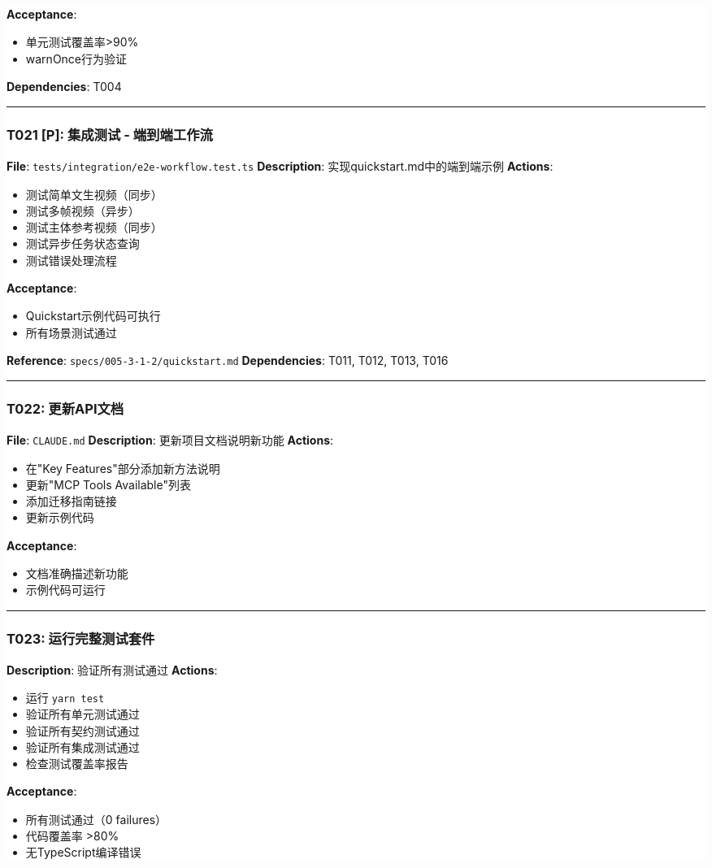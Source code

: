 **Acceptance**:
- 单元测试覆盖率>90%
- warnOnce行为验证

**Dependencies**: T004

---

### T021 [P]: 集成测试 - 端到端工作流
**File**: `tests/integration/e2e-workflow.test.ts`
**Description**: 实现quickstart.md中的端到端示例
**Actions**:
- 测试简单文生视频（同步）
- 测试多帧视频（异步）
- 测试主体参考视频（同步）
- 测试异步任务状态查询
- 测试错误处理流程

**Acceptance**:
- Quickstart示例代码可执行
- 所有场景测试通过

**Reference**: `specs/005-3-1-2/quickstart.md`
**Dependencies**: T011, T012, T013, T016

---

### T022: 更新API文档
**File**: `CLAUDE.md`
**Description**: 更新项目文档说明新功能
**Actions**:
- 在"Key Features"部分添加新方法说明
- 更新"MCP Tools Available"列表
- 添加迁移指南链接
- 更新示例代码

**Acceptance**:
- 文档准确描述新功能
- 示例代码可运行

---

### T023: 运行完整测试套件
**Description**: 验证所有测试通过
**Actions**:
- 运行 `yarn test`
- 验证所有单元测试通过
- 验证所有契约测试通过
- 验证所有集成测试通过
- 检查测试覆盖率报告

**Acceptance**:
- 所有测试通过（0 failures）
- 代码覆盖率 >80%
- 无TypeScript编译错误
